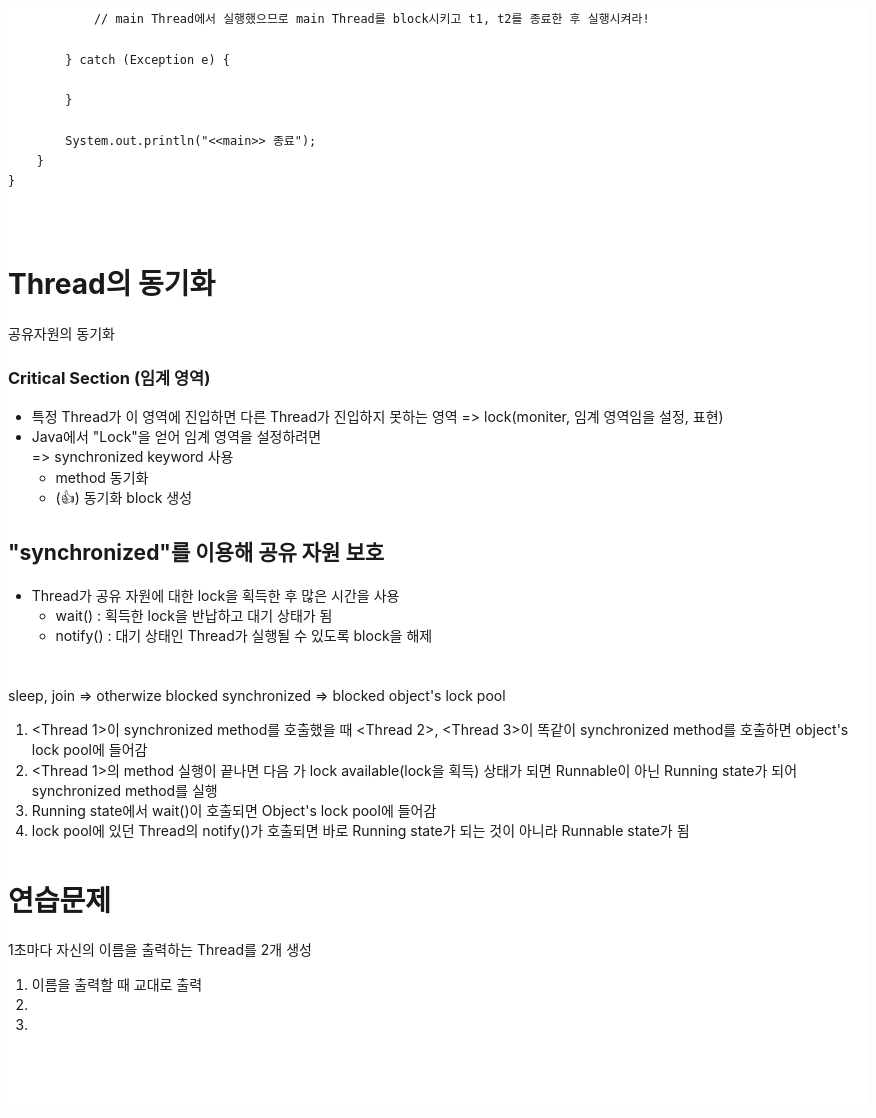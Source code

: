 ```
			// main Thread에서 실행했으므로 main Thread를 block시키고 t1, t2를 종료한 후 실행시켜라!
		
		} catch (Exception e) {
			
		}
		
		System.out.println("<<main>> 종료");
	}
}
```
<br>

# Thread의 동기화
공유자원의 동기화

### Critical Section (임계 영역)
- 특정 Thread가 이 영역에 진입하면 다른 Thread가 진입하지 못하는 영역 => lock(moniter, 임계 영역임을 설정, 표현)
- Java에서 "Lock"을 얻어 임계 영역을 설정하려면
<br> => synchronized keyword 사용
    - method 동기화
    - (👍) 동기화 block 생성

## "synchronized"를 이용해 공유 자원 보호
- Thread가 공유 자원에 대한 lock을 획득한 후 많은 시간을 사용
    - wait() : 획득한 lock을 반납하고 대기 상태가 됨
    - notify() : 대기 상태인 Thread가 실행될 수 있도록 block을 해제

# 

sleep, join => otherwize blocked
synchronized => blocked object's lock pool

1) <Thread 1>이 synchronized method를 호출했을 때 <Thread 2>, <Thread 3>이 똑같이 synchronized method를 호출하면 object's lock pool에 들어감
2) <Thread 1>의 method 실행이 끝나면 다음 <Thread>가 lock available(lock을 획득) 상태가 되면 Runnable이 아닌 Running state가 되어 synchronized method를 실행
3) Running state에서 wait()이 호출되면 Object's lock pool에 들어감
4) lock pool에 있던 Thread의 notify()가 호출되면 바로 Running state가 되는 것이 아니라 Runnable state가 됨


# 연습문제
1초마다 자신의 이름을 출력하는 Thread를 2개 생성
1) 이름을 출력할 때 교대로 출력
2)
3)


<br>
<br>
<br>
